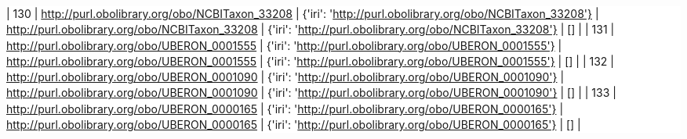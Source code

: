 | 130 | http://purl.obolibrary.org/obo/NCBITaxon_33208   | {'iri': 'http://purl.obolibrary.org/obo/NCBITaxon_33208'}                                                                 | http://purl.obolibrary.org/obo/NCBITaxon_33208   | {'iri': 'http://purl.obolibrary.org/obo/NCBITaxon_33208'}   | []                                                                                                                                                                                                                                                                                                                                                                                                                                                                                                                                                                                                                                                                                                                                                                                                                                                                                                                                                                                        |
| 131 | http://purl.obolibrary.org/obo/UBERON_0001555    | {'iri': 'http://purl.obolibrary.org/obo/UBERON_0001555'}                                                                  | http://purl.obolibrary.org/obo/UBERON_0001555    | {'iri': 'http://purl.obolibrary.org/obo/UBERON_0001555'}    | []                                                                                                                                                                                                                                                                                                                                                                                                                                                                                                                                                                                                                                                                                                                                                                                                                                                                                                                                                                                        |
| 132 | http://purl.obolibrary.org/obo/UBERON_0001090    | {'iri': 'http://purl.obolibrary.org/obo/UBERON_0001090'}                                                                  | http://purl.obolibrary.org/obo/UBERON_0001090    | {'iri': 'http://purl.obolibrary.org/obo/UBERON_0001090'}    | []                                                                                                                                                                                                                                                                                                                                                                                                                                                                                                                                                                                                                                                                                                                                                                                                                                                                                                                                                                                        |
| 133 | http://purl.obolibrary.org/obo/UBERON_0000165    | {'iri': 'http://purl.obolibrary.org/obo/UBERON_0000165'}                                                                  | http://purl.obolibrary.org/obo/UBERON_0000165    | {'iri': 'http://purl.obolibrary.org/obo/UBERON_0000165'}    | []                                                                                                                                                                                                                                                                                                                                                                                                                                                                                                                                                                                                                                                                                                                                                                                                                                                                                                                                                                                        |